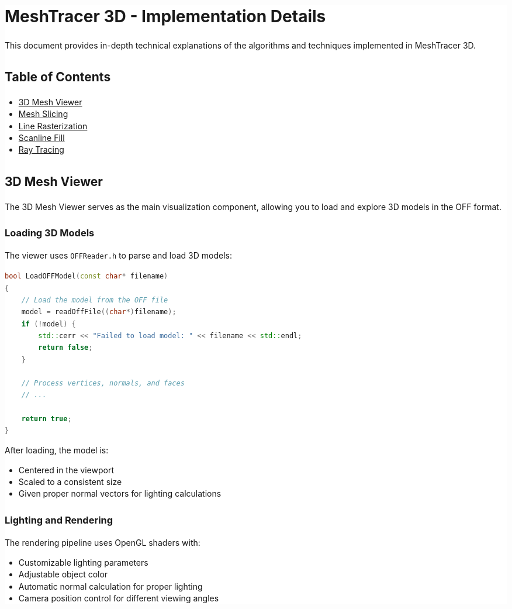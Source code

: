 # MeshTracer 3D - Implementation Details

This document provides in-depth technical explanations of the algorithms and techniques implemented in MeshTracer 3D.

## Table of Contents
- [3D Mesh Viewer](#3d-mesh-viewer)
- [Mesh Slicing](#mesh-slicing)
- [Line Rasterization](#line-rasterization)
- [Scanline Fill](#scanline-fill)
- [Ray Tracing](#ray-tracing)

## 3D Mesh Viewer

The 3D Mesh Viewer serves as the main visualization component, allowing you to load and explore 3D models in the OFF format.

### Loading 3D Models

The viewer uses `OFFReader.h` to parse and load 3D models:

```cpp
bool LoadOFFModel(const char* filename)
{
    // Load the model from the OFF file
    model = readOffFile((char*)filename);
    if (!model) {
        std::cerr << "Failed to load model: " << filename << std::endl;
        return false;
    }
    
    // Process vertices, normals, and faces
    // ...
    
    return true;
}
```

After loading, the model is:
- Centered in the viewport
- Scaled to a consistent size
- Given proper normal vectors for lighting calculations

### Lighting and Rendering

The rendering pipeline uses OpenGL shaders with:
- Customizable lighting parameters
- Adjustable object color
- Automatic normal calculation for proper lighting
- Camera position control for different viewing angles
